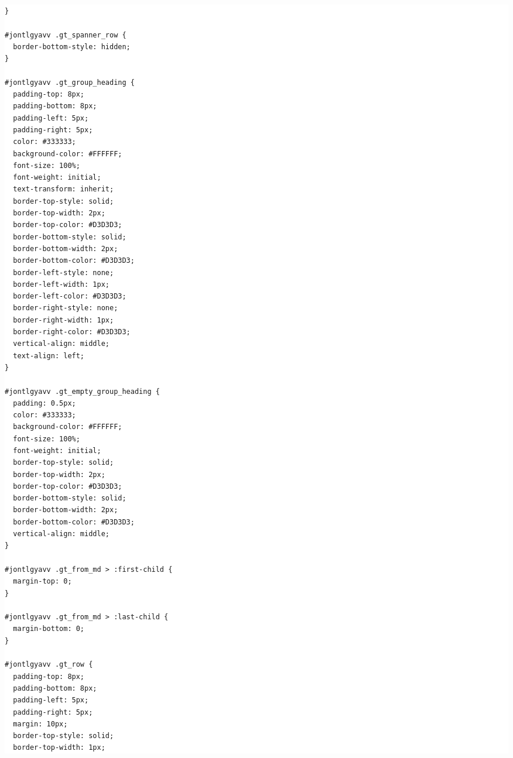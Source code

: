 ```{=html}
}

#jontlgyavv .gt_spanner_row {
  border-bottom-style: hidden;
}

#jontlgyavv .gt_group_heading {
  padding-top: 8px;
  padding-bottom: 8px;
  padding-left: 5px;
  padding-right: 5px;
  color: #333333;
  background-color: #FFFFFF;
  font-size: 100%;
  font-weight: initial;
  text-transform: inherit;
  border-top-style: solid;
  border-top-width: 2px;
  border-top-color: #D3D3D3;
  border-bottom-style: solid;
  border-bottom-width: 2px;
  border-bottom-color: #D3D3D3;
  border-left-style: none;
  border-left-width: 1px;
  border-left-color: #D3D3D3;
  border-right-style: none;
  border-right-width: 1px;
  border-right-color: #D3D3D3;
  vertical-align: middle;
  text-align: left;
}

#jontlgyavv .gt_empty_group_heading {
  padding: 0.5px;
  color: #333333;
  background-color: #FFFFFF;
  font-size: 100%;
  font-weight: initial;
  border-top-style: solid;
  border-top-width: 2px;
  border-top-color: #D3D3D3;
  border-bottom-style: solid;
  border-bottom-width: 2px;
  border-bottom-color: #D3D3D3;
  vertical-align: middle;
}

#jontlgyavv .gt_from_md > :first-child {
  margin-top: 0;
}

#jontlgyavv .gt_from_md > :last-child {
  margin-bottom: 0;
}

#jontlgyavv .gt_row {
  padding-top: 8px;
  padding-bottom: 8px;
  padding-left: 5px;
  padding-right: 5px;
  margin: 10px;
  border-top-style: solid;
  border-top-width: 1px;
```